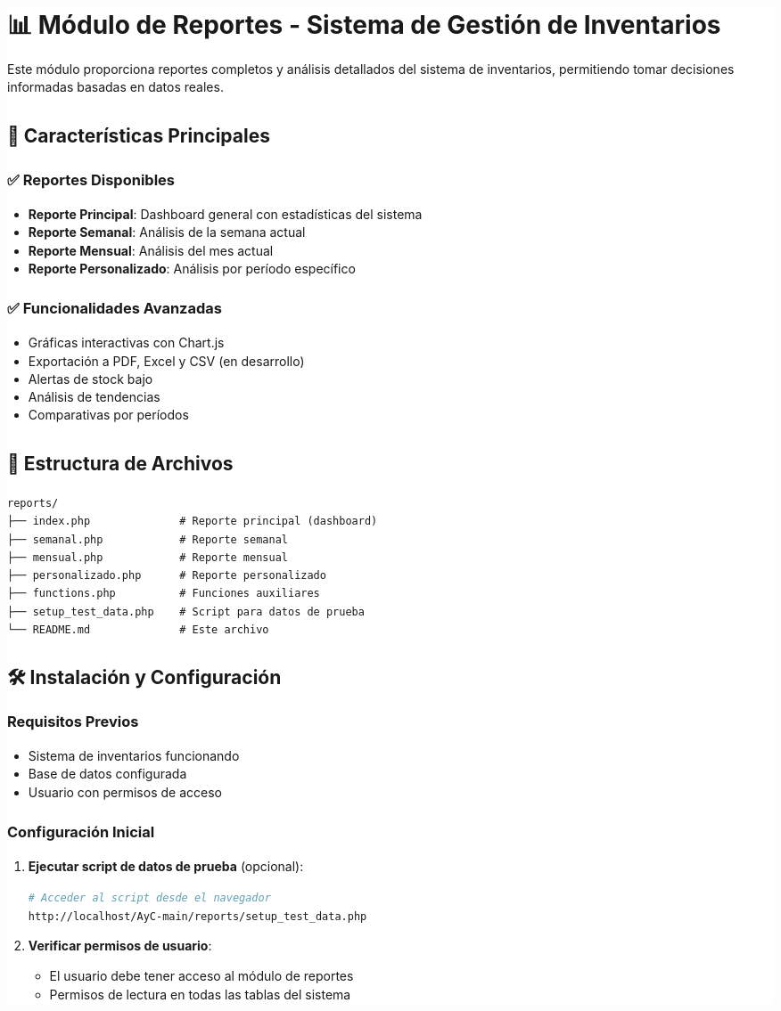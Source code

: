 # 📊 Módulo de Reportes - Sistema de Gestión de Inventarios

Este módulo proporciona reportes completos y análisis detallados del sistema de inventarios, permitiendo tomar decisiones informadas basadas en datos reales.

## 🚀 Características Principales

### ✅ **Reportes Disponibles**
- **Reporte Principal**: Dashboard general con estadísticas del sistema
- **Reporte Semanal**: Análisis de la semana actual
- **Reporte Mensual**: Análisis del mes actual
- **Reporte Personalizado**: Análisis por período específico

### ✅ **Funcionalidades Avanzadas**
- Gráficas interactivas con Chart.js
- Exportación a PDF, Excel y CSV (en desarrollo)
- Alertas de stock bajo
- Análisis de tendencias
- Comparativas por períodos

## 📁 Estructura de Archivos

```
reports/
├── index.php              # Reporte principal (dashboard)
├── semanal.php            # Reporte semanal
├── mensual.php            # Reporte mensual
├── personalizado.php      # Reporte personalizado
├── functions.php          # Funciones auxiliares
├── setup_test_data.php    # Script para datos de prueba
└── README.md              # Este archivo
```

## 🛠️ Instalación y Configuración

### **Requisitos Previos**
- Sistema de inventarios funcionando
- Base de datos configurada
- Usuario con permisos de acceso

### **Configuración Inicial**

1. **Ejecutar script de datos de prueba** (opcional):
   ```bash
   # Acceder al script desde el navegador
   http://localhost/AyC-main/reports/setup_test_data.php
   ```

2. **Verificar permisos de usuario**:
   - El usuario debe tener acceso al módulo de reportes
   - Permisos de lectura en todas las tablas del sistema
